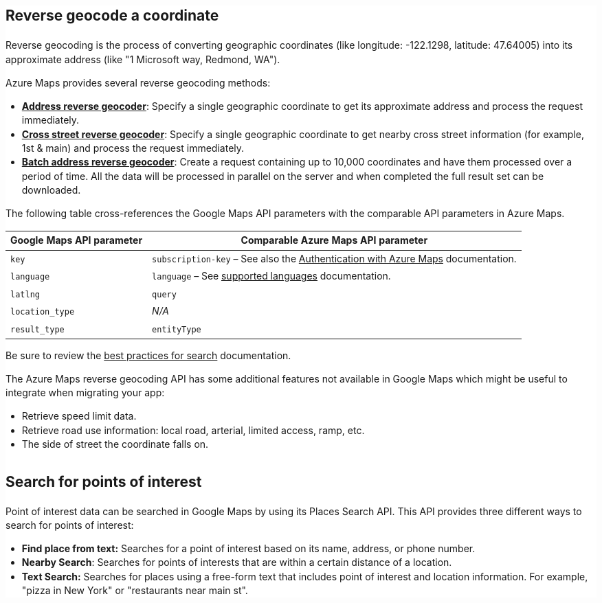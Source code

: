 ## Reverse geocode a coordinate

Reverse geocoding is the process of converting geographic coordinates (like longitude: -122.1298, latitude: 47.64005) into its approximate address (like "1 Microsoft way, Redmond, WA").

Azure Maps provides several reverse geocoding methods:

- [**Address reverse geocoder**](https://docs.microsoft.com/rest/api/maps/search/getsearchaddressreverse): Specify a single geographic coordinate to get its approximate address and process the request immediately.
- [**Cross street reverse geocoder**](https://docs.microsoft.com/rest/api/maps/search/getsearchaddressreversecrossstreet): Specify a single geographic coordinate to get nearby cross street information (for example, 1st & main) and process the request immediately.
- [**Batch address reverse geocoder**](https://docs.microsoft.com/rest/api/maps/search/postsearchaddressreversebatchpreview): Create a request containing up to 10,000 coordinates and have them processed over a period of time. All the data will be processed in parallel on the server and when completed the full result set can be downloaded.

The following table cross-references the Google Maps API parameters with the comparable API parameters in Azure Maps.

| Google Maps API parameter   | Comparable Azure Maps API parameter   |
|-----------------------------|---------------------------------------|
| `key`                       | `subscription-key` – See also the [Authentication with Azure Maps](azure-maps-authentication.md) documentation. |
| `language`                  | `language` – See [supported languages](supported-languages.md) documentation.  |
| `latlng`                    | `query`  |
| `location_type`             | *N/A*     |
| `result_type`               | `entityType`    |

Be sure to review the [best practices for search](how-to-use-best-practices-for-search.md) documentation.

The Azure Maps reverse geocoding API has some additional features not available in Google Maps which might be useful to integrate when migrating your app:

- Retrieve speed limit data.
- Retrieve road use information: local road, arterial, limited access, ramp, etc.
- The side of street the coordinate falls on.

## Search for points of interest

Point of interest data can be searched in Google Maps by using its Places Search API. This API provides three different ways to search for points of interest:

- **Find place from text:** Searches for a point of interest based on its name, address, or phone number.
- **Nearby Search**: Searches for points of interests that are within a certain distance of a location.
- **Text Search:** Searches for places using a free-form text that includes point of interest and location information. For example, "pizza in New York" or "restaurants near main st".
